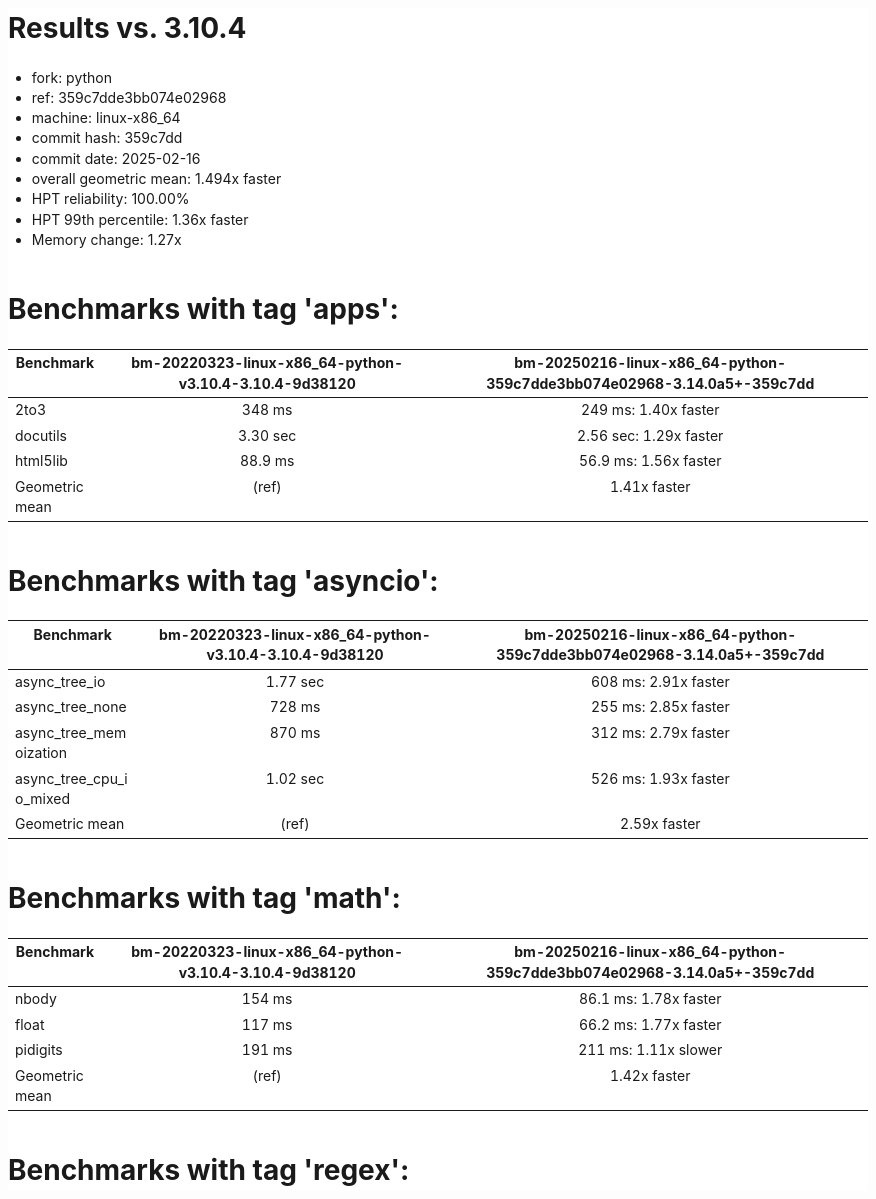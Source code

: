 # Results vs. 3.10.4

- fork: python
- ref: 359c7dde3bb074e02968
- machine: linux-x86_64
- commit hash: 359c7dd
- commit date: 2025-02-16
- overall geometric mean: 1.494x faster
- HPT reliability: 100.00%
- HPT 99th percentile: 1.36x faster
- Memory change: 1.27x

Benchmarks with tag 'apps':
===========================

| Benchmark      | bm-20220323-linux-x86_64-python-v3.10.4-3.10.4-9d38120 | bm-20250216-linux-x86_64-python-359c7dde3bb074e02968-3.14.0a5+-359c7dd |
|----------------|:------------------------------------------------------:|:----------------------------------------------------------------------:|
| 2to3           | 348 ms                                                 | 249 ms: 1.40x faster                                                   |
| docutils       | 3.30 sec                                               | 2.56 sec: 1.29x faster                                                 |
| html5lib       | 88.9 ms                                                | 56.9 ms: 1.56x faster                                                  |
| Geometric mean | (ref)                                                  | 1.41x faster                                                           |

Benchmarks with tag 'asyncio':
==============================

| Benchmark               | bm-20220323-linux-x86_64-python-v3.10.4-3.10.4-9d38120 | bm-20250216-linux-x86_64-python-359c7dde3bb074e02968-3.14.0a5+-359c7dd |
|-------------------------|:------------------------------------------------------:|:----------------------------------------------------------------------:|
| async_tree_io           | 1.77 sec                                               | 608 ms: 2.91x faster                                                   |
| async_tree_none         | 728 ms                                                 | 255 ms: 2.85x faster                                                   |
| async_tree_memoization  | 870 ms                                                 | 312 ms: 2.79x faster                                                   |
| async_tree_cpu_io_mixed | 1.02 sec                                               | 526 ms: 1.93x faster                                                   |
| Geometric mean          | (ref)                                                  | 2.59x faster                                                           |

Benchmarks with tag 'math':
===========================

| Benchmark      | bm-20220323-linux-x86_64-python-v3.10.4-3.10.4-9d38120 | bm-20250216-linux-x86_64-python-359c7dde3bb074e02968-3.14.0a5+-359c7dd |
|----------------|:------------------------------------------------------:|:----------------------------------------------------------------------:|
| nbody          | 154 ms                                                 | 86.1 ms: 1.78x faster                                                  |
| float          | 117 ms                                                 | 66.2 ms: 1.77x faster                                                  |
| pidigits       | 191 ms                                                 | 211 ms: 1.11x slower                                                   |
| Geometric mean | (ref)                                                  | 1.42x faster                                                           |

Benchmarks with tag 'regex':
============================
